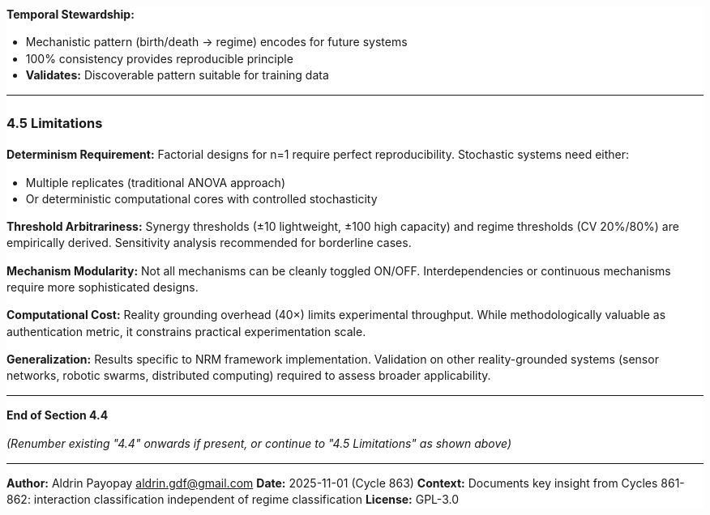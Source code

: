 **Temporal Stewardship:**
- Mechanistic pattern (birth/death → regime) encodes for future systems
- 100% consistency provides reproducible principle
- **Validates:** Discoverable pattern suitable for training data

---

### 4.5 Limitations

**Determinism Requirement:**
Factorial designs for n=1 require perfect reproducibility. Stochastic systems need either:
- Multiple replicates (traditional ANOVA approach)
- Or deterministic computational cores with controlled stochasticity

**Threshold Arbitrariness:**
Synergy thresholds (±10 lightweight, ±100 high capacity) and regime thresholds (CV 20%/80%) are empirically derived. Sensitivity analysis recommended for borderline cases.

**Mechanism Modularity:**
Not all mechanisms can be cleanly toggled ON/OFF. Interdependencies or continuous mechanisms require more sophisticated designs.

**Computational Cost:**
Reality grounding overhead (40×) limits experimental throughput. While methodologically valuable as authentication metric, it constrains practical experimentation scale.

**Generalization:**
Results specific to NRM framework implementation. Validation on other reality-grounded systems (sensor networks, robotic swarms, distributed computing) required to assess broader applicability.

---

**End of Section 4.4**

*(Renumber existing "4.4" onwards if present, or continue to "4.5 Limitations" as shown above)*

---

**Author:** Aldrin Payopay <aldrin.gdf@gmail.com>
**Date:** 2025-11-01 (Cycle 863)
**Context:** Documents key insight from Cycles 861-862: interaction classification independent of regime classification
**License:** GPL-3.0
